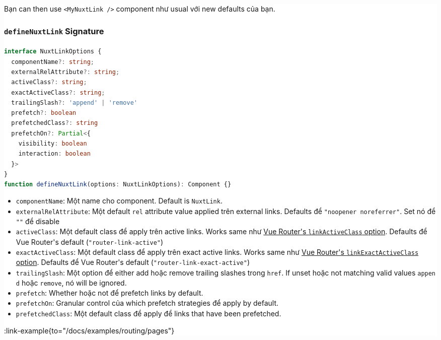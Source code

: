 Bạn can then use `<MyNuxtLink />` component như usual với new defaults của bạn.

### `defineNuxtLink` Signature

```ts
interface NuxtLinkOptions {
  componentName?: string;
  externalRelAttribute?: string;
  activeClass?: string;
  exactActiveClass?: string;
  trailingSlash?: 'append' | 'remove'
  prefetch?: boolean
  prefetchedClass?: string
  prefetchOn?: Partial<{
    visibility: boolean
    interaction: boolean
  }>
}
function defineNuxtLink(options: NuxtLinkOptions): Component {}
```

- `componentName`: Một name cho component. Default is `NuxtLink`.
- `externalRelAttribute`: Một default `rel` attribute value applied trên external links. Defaults để `"noopener noreferrer"`. Set nó để `""` để disable
- `activeClass`: Một default class để apply trên active links. Works same như [Vue Router's `linkActiveClass` option](https://router.vuejs.org/api/interfaces/RouterOptions.html#Properties-linkActiveClass). Defaults để Vue Router's default (`"router-link-active"`)
- `exactActiveClass`: Một default class để apply trên exact active links. Works same như [Vue Router's `linkExactActiveClass` option](https://router.vuejs.org/api/interfaces/RouterOptions.html#Properties-linkExactActiveClass). Defaults để Vue Router's default (`"router-link-exact-active"`)
- `trailingSlash`: Một option để either add hoặc remove trailing slashes trong `href`. If unset hoặc not matching valid values `append` hoặc `remove`, nó will be ignored.
- `prefetch`: Whether hoặc not để prefetch links by default.
- `prefetchOn`: Granular control của which prefetch strategies để apply by default.
- `prefetchedClass`: Một default class để apply để links that have been prefetched.

:link-example{to="/docs/examples/routing/pages"}
